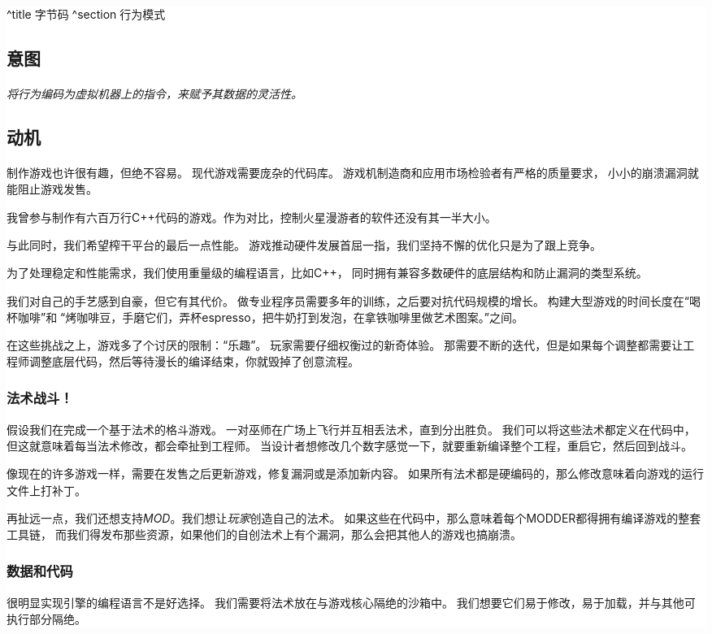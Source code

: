 ^title 字节码
^section 行为模式

## 意图

*将行为编码为虚拟机器上的指令，来赋予其数据的灵活性。*

## 动机

制作游戏也许很有趣，但绝不容易。
现代游戏需要<span name="sprawling">庞杂</span>的代码库。
游戏机制造商和应用市场检验者有严格的质量要求，
小小的崩溃漏洞就能阻止游戏发售。

<aside name="sprawling">

我曾参与制作有六百万行C++代码的游戏。作为对比，控制火星漫游者的软件还没有其一半大小。

</aside>


与此同时，我们希望榨干平台的最后一点性能。
游戏推动硬件发展首屈一指，我们坚持不懈的优化只是为了跟上竞争。

为了处理稳定和性能需求，我们使用重量级的编程语言，比如C++，
同时拥有兼容多数硬件的底层结构和防止漏洞的类型系统。

我们对自己的手艺感到自豪，但它有其代价。
做专业程序员需要多年的训练，之后要对抗代码规模的增长。
构建大型游戏的时间长度在“喝杯咖啡”和
“烤咖啡豆，手磨它们，弄杯espresso，把牛奶打到发泡，在拿铁咖啡里做艺术图案。”之间。

在这些挑战之上，游戏多了个讨厌的限制：“乐趣”。
玩家需要仔细权衡过的新奇体验。
那需要不断的迭代，但是如果每个调整都需要让工程师调整底层代码，然后等待漫长的编译结束，你就毁掉了创意流程。

### 法术战斗！

假设我们在完成一个基于法术的格斗游戏。
一对巫师在广场上飞行并互相丢法术，直到分出胜负。
我们可以将这些法术都定义在代码中，但这就意味着每当法术修改，都会牵扯到工程师。
当设计者想修改几个数字感觉一下，就要重新编译整个工程，重启它，然后回到战斗。

像现在的许多游戏一样，需要在发售之后更新游戏，修复漏洞或是添加新内容。
如果所有法术都是硬编码的，那么修改意味着向游戏的运行文件上打补丁。

再扯远一点，我们还想支持*MOD*。我们想让*玩家*创造自己的法术。
如果这些在代码中，那么意味着每个MODDER都得拥有编译游戏的整套工具链，
而我们得发布那些资源，如果他们的自创法术上有个漏洞，那么会把其他人的游戏也搞崩溃。

### 数据和代码

很明显实现引擎的编程语言不是好选择。
我们需要将法术放在与游戏核心隔绝的沙箱中。
我们想要它们易于修改，易于加载，并与其他可执行部分隔绝。
